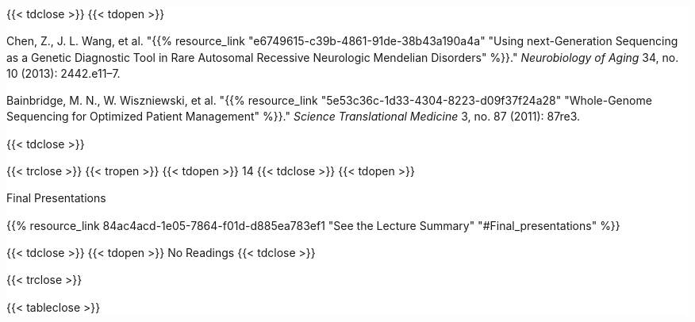 
{{< tdclose >}}
{{< tdopen >}}


Chen, Z., J. L. Wang, et al. "{{% resource_link "e6749615-c39b-4861-91de-38b43a190a4a" "Using next-Generation Sequencing as a Genetic Diagnostic Tool in Rare Autosomal Recessive Neurologic Mendelian Disorders" %}}." _Neurobiology of Aging_ 34, no. 10 (2013): 2442.e11–7.

Bainbridge, M. N., W. Wiszniewski, et al. "{{% resource_link "5e53c36c-1d33-4304-8223-d09f37f24a28" "Whole-Genome Sequencing for Optimized Patient Management" %}}." _Science Translational Medicine_ 3, no. 87 (2011): 87re3.


{{< tdclose >}}

{{< trclose >}}
{{< tropen >}}
{{< tdopen >}}
14
{{< tdclose >}}
{{< tdopen >}}


Final Presentations

{{% resource_link 84ac4acd-1e05-7864-f01d-d885ea783ef1 "See the Lecture Summary" "#Final_presentations" %}}


{{< tdclose >}}
{{< tdopen >}}
No Readings
{{< tdclose >}}

{{< trclose >}}

{{< tableclose >}}